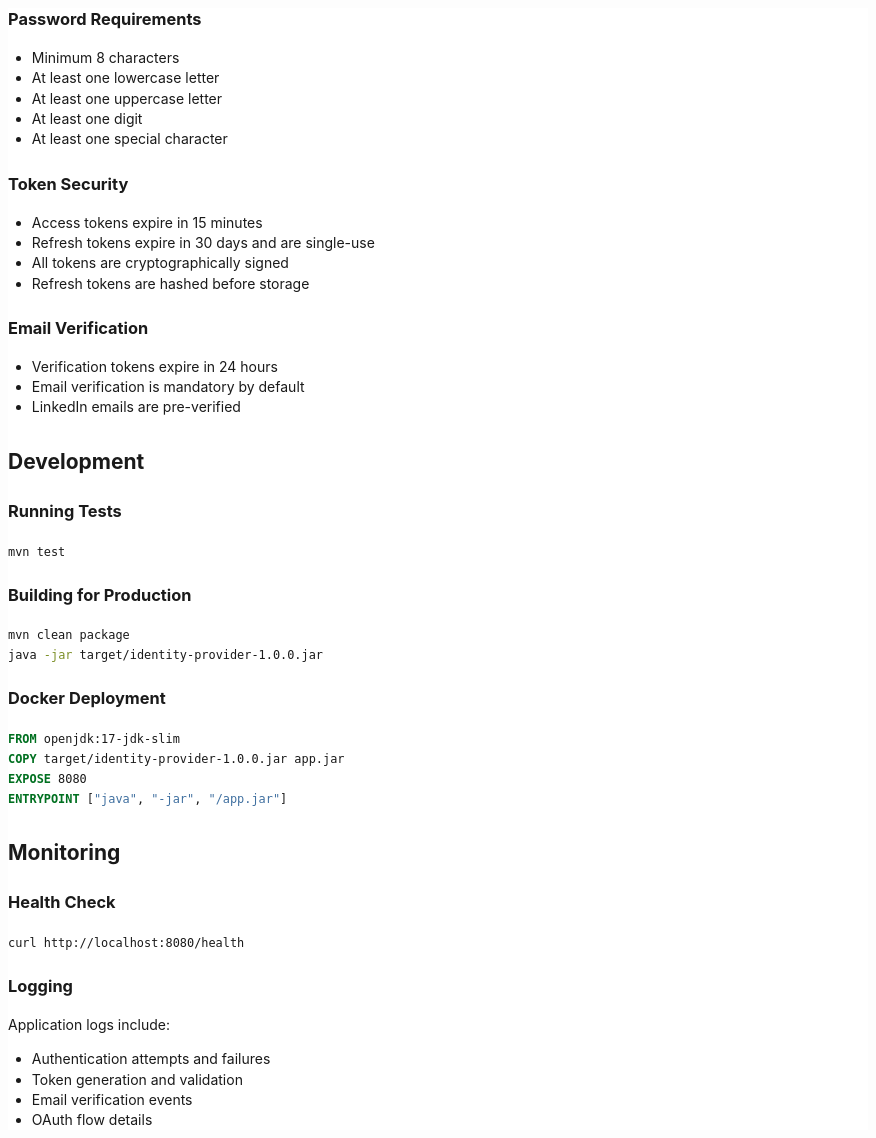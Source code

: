 ### Password Requirements
- Minimum 8 characters
- At least one lowercase letter
- At least one uppercase letter  
- At least one digit
- At least one special character

### Token Security
- Access tokens expire in 15 minutes
- Refresh tokens expire in 30 days and are single-use
- All tokens are cryptographically signed
- Refresh tokens are hashed before storage

### Email Verification
- Verification tokens expire in 24 hours
- Email verification is mandatory by default
- LinkedIn emails are pre-verified

## Development

### Running Tests
```bash
mvn test
```

### Building for Production
```bash
mvn clean package
java -jar target/identity-provider-1.0.0.jar
```

### Docker Deployment
```dockerfile
FROM openjdk:17-jdk-slim
COPY target/identity-provider-1.0.0.jar app.jar
EXPOSE 8080
ENTRYPOINT ["java", "-jar", "/app.jar"]
```

## Monitoring

### Health Check
```bash
curl http://localhost:8080/health
```

### Logging
Application logs include:
- Authentication attempts and failures
- Token generation and validation
- Email verification events
- OAuth flow details
